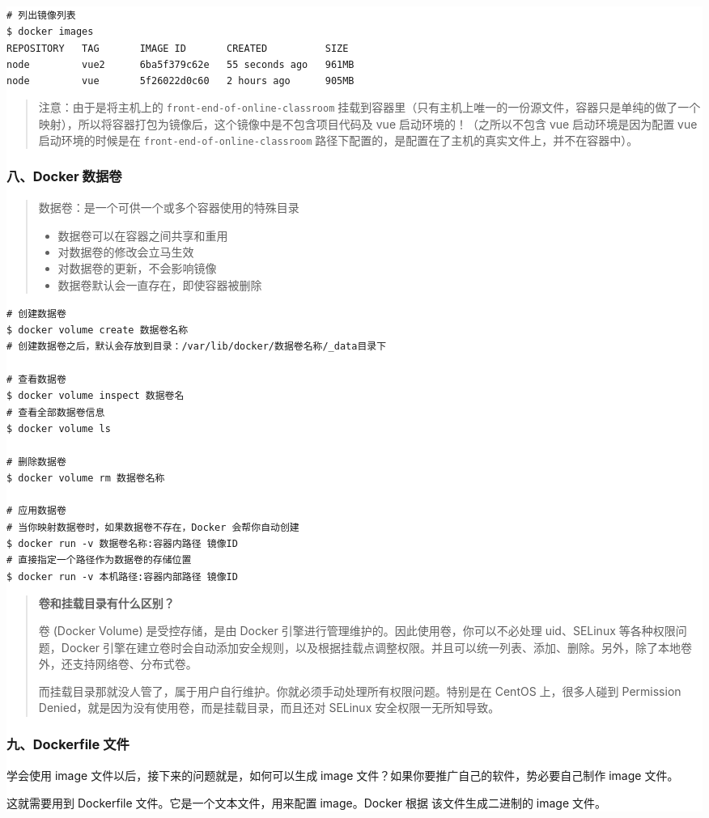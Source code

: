 ```shell
# 列出镜像列表
$ docker images
REPOSITORY   TAG       IMAGE ID       CREATED          SIZE
node         vue2      6ba5f379c62e   55 seconds ago   961MB
node         vue       5f26022d0c60   2 hours ago      905MB
```

> 注意：由于是将主机上的 `front-end-of-online-classroom` 挂载到容器里（只有主机上唯一的一份源文件，容器只是单纯的做了一个映射），所以将容器打包为镜像后，这个镜像中是不包含项目代码及 vue 启动环境的！（之所以不包含 vue 启动环境是因为配置 vue 启动环境的时候是在 `front-end-of-online-classroom` 路径下配置的，是配置在了主机的真实文件上，并不在容器中）。

### 八、Docker 数据卷

> 数据卷：是一个可供一个或多个容器使用的特殊目录
>
> - 数据卷可以在容器之间共享和重用
> - 对数据卷的修改会立马生效
> - 对数据卷的更新，不会影响镜像
> - 数据卷默认会一直存在，即使容器被删除

```shell
# 创建数据卷
$ docker volume create 数据卷名称
# 创建数据卷之后，默认会存放到目录：/var/lib/docker/数据卷名称/_data目录下

# 查看数据卷
$ docker volume inspect 数据卷名
# 查看全部数据卷信息
$ docker volume ls

# 删除数据卷
$ docker volume rm 数据卷名称

# 应用数据卷
# 当你映射数据卷时，如果数据卷不存在，Docker 会帮你自动创建
$ docker run -v 数据卷名称:容器内路径 镜像ID
# 直接指定一个路径作为数据卷的存储位置
$ docker run -v 本机路径:容器内部路径 镜像ID
```

> **卷和挂载目录有什么区别？**
>
> 卷 (Docker Volume) 是受控存储，是由 Docker 引擎进行管理维护的。因此使用卷，你可以不必处理 uid、SELinux 等各种权限问题，Docker 引擎在建立卷时会自动添加安全规则，以及根据挂载点调整权限。并且可以统一列表、添加、删除。另外，除了本地卷外，还支持网络卷、分布式卷。
>
> 而挂载目录那就没人管了，属于用户自行维护。你就必须手动处理所有权限问题。特别是在 CentOS 上，很多人碰到 Permission Denied，就是因为没有使用卷，而是挂载目录，而且还对 SELinux 安全权限一无所知导致。

### 九、Dockerfile 文件

学会使用 image 文件以后，接下来的问题就是，如何可以生成 image 文件？如果你要推广自己的软件，势必要自己制作 image 文件。

这就需要用到 Dockerfile 文件。它是一个文本文件，用来配置 image。Docker 根据 该文件生成二进制的 image 文件。
